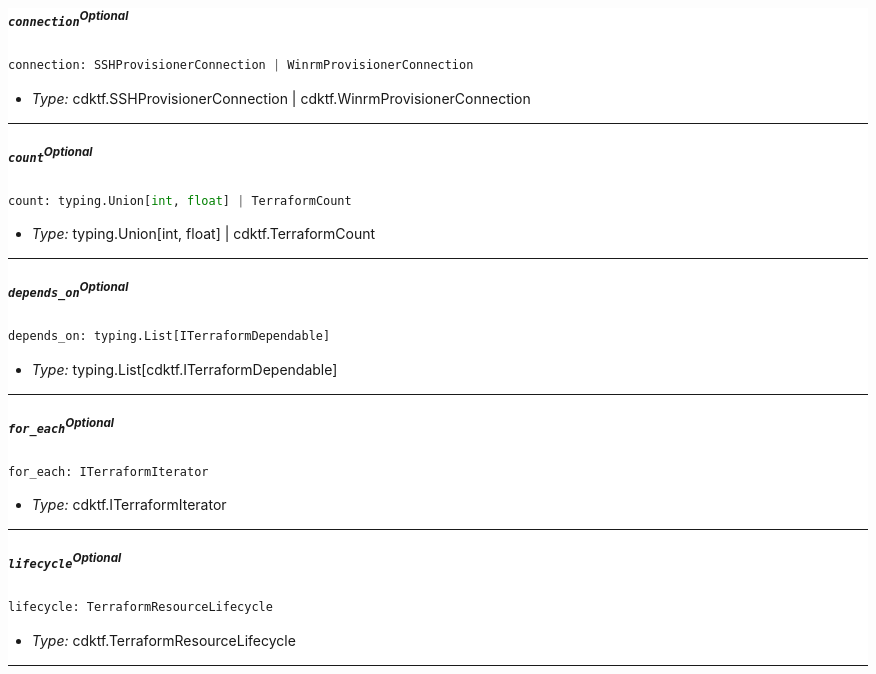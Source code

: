 
##### `connection`<sup>Optional</sup> <a name="connection" id="@cdktf/provider-hcp.privateLink.PrivateLinkConfig.property.connection"></a>

```python
connection: SSHProvisionerConnection | WinrmProvisionerConnection
```

- *Type:* cdktf.SSHProvisionerConnection | cdktf.WinrmProvisionerConnection

---

##### `count`<sup>Optional</sup> <a name="count" id="@cdktf/provider-hcp.privateLink.PrivateLinkConfig.property.count"></a>

```python
count: typing.Union[int, float] | TerraformCount
```

- *Type:* typing.Union[int, float] | cdktf.TerraformCount

---

##### `depends_on`<sup>Optional</sup> <a name="depends_on" id="@cdktf/provider-hcp.privateLink.PrivateLinkConfig.property.dependsOn"></a>

```python
depends_on: typing.List[ITerraformDependable]
```

- *Type:* typing.List[cdktf.ITerraformDependable]

---

##### `for_each`<sup>Optional</sup> <a name="for_each" id="@cdktf/provider-hcp.privateLink.PrivateLinkConfig.property.forEach"></a>

```python
for_each: ITerraformIterator
```

- *Type:* cdktf.ITerraformIterator

---

##### `lifecycle`<sup>Optional</sup> <a name="lifecycle" id="@cdktf/provider-hcp.privateLink.PrivateLinkConfig.property.lifecycle"></a>

```python
lifecycle: TerraformResourceLifecycle
```

- *Type:* cdktf.TerraformResourceLifecycle

---
